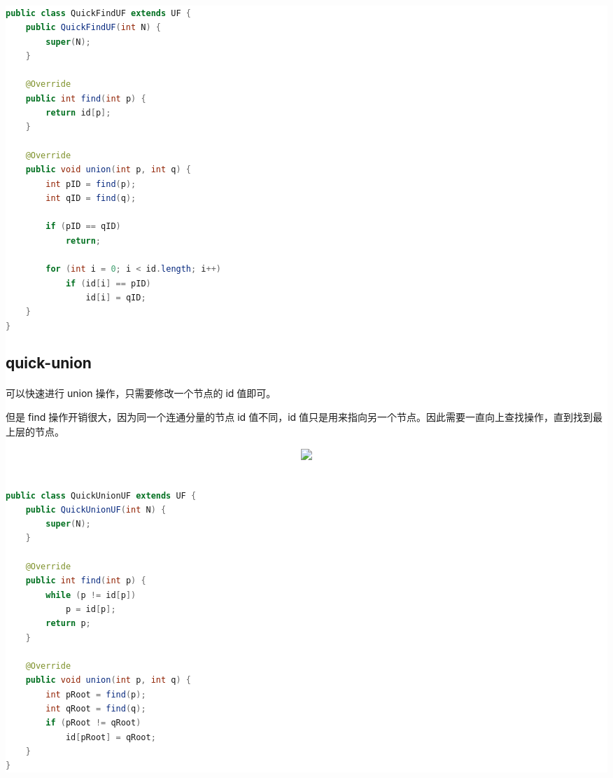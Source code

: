 ```java
public class QuickFindUF extends UF {
    public QuickFindUF(int N) {
        super(N);
    }

    @Override
    public int find(int p) {
        return id[p];
    }

    @Override
    public void union(int p, int q) {
        int pID = find(p);
        int qID = find(q);

        if (pID == qID)
            return;

        for (int i = 0; i < id.length; i++)
            if (id[i] == pID)
                id[i] = qID;
    }
}

```

## quick-union

可以快速进行 union 操作，只需要修改一个节点的 id 值即可。

但是 find 操作开销很大，因为同一个连通分量的节点 id 值不同，id 值只是用来指向另一个节点。因此需要一直向上查找操作，直到找到最上层的节点。

<div align="center"> <img src="https://github.com/CyC2018/Interview-Notebook/raw/master/pics/5d4a5181-65fb-4bf2-a9c6-899cab534b44.png" width="350"/> </div><br>

```java
public class QuickUnionUF extends UF {
    public QuickUnionUF(int N) {
        super(N);
    }

    @Override
    public int find(int p) {
        while (p != id[p])
            p = id[p];
        return p;
    }

    @Override
    public void union(int p, int q) {
        int pRoot = find(p);
        int qRoot = find(q);
        if (pRoot != qRoot)
            id[pRoot] = qRoot;
    }
}
```

